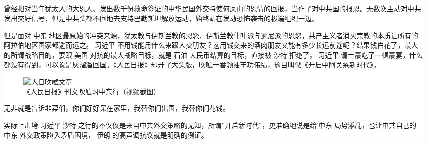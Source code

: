   </ok>
  曾经把对当年犹太人的大恩人、发出数千份救命签证的中华民国外交特使何凤山的恩情的回报，当作了对中共国的报恩。无数次主动对中共发出交好信号，但是中共头都不回地去支持巴勒斯坦解放运动，始终站在发动恐怖袭击的极端组织一边。
 </p>
 <p>
  但是面对
  <ok href="/term/12135">
   中东
  </ok>
  地区最原始的冲突来源，犹太教与伊斯兰教的恩怨、伊斯兰教什叶派与逊尼派的恩怨，共产主义者消灭宗教的本质让所有的阿拉伯地区国家都避而远之。
  <ok href="/term/1063">
   习近平
  </ok>
  不用钱能用什么来跟人交朋友？这用钱交来的酒肉朋友又能有多少长远前途呢？结果钱白花了，最大的所谓战略目的，要跟
  <ok href="/term/1045">
   美国
  </ok>
  对抗的最大战略目标，就是
  <ok href="/term/4091">
   石油
  </ok>
  人民币结算的目标，直接被
  <ok href="/term/9412">
   沙特
  </ok>
  拒绝了。
  <ok href="/term/1063">
   习近平
  </ok>
  请土豪吃了一顿豪宴，什么都没有得到，可以说是灰溜溜回国。《人民日报》却开了大头版，吹嘘一番领袖丰功伟绩，题目叫做《开启中阿关系新时代》。
 </p>
 <figure class="OImage__StyledFigure-sc-1lfley0-0 jWYblU">
  <img alt="人日吹嘘文章" src="https://img.soundofhope.org/2022-12/1671037468995.jpg"/>
  <br/><figcaption>
   《人民日报》刊文吹嘘习中东行（视频截图）
  </figcaption>
 </figure>
 <p>
  无非就是告诉韭菜们，你们好好呆在家里，我替你们出国，我替你们花钱。
 </p>
 <p>
  实际上击垮
  <ok href="/term/1063">
   习近平
  </ok>
  <ok href="/term/9412">
   沙特
  </ok>
  之行的不仅仅是来自中共外交策略的无知，所谓“开启新时代”，更准确地说是给
  <ok href="/term/12135">
   中东
  </ok>
  局势添乱，也让中共自己的
  <ok href="/term/12135">
   中东
  </ok>
  外交政策陷入矛盾困境，
  <ok href="/term/1876">
   伊朗
  </ok>
  的高声调抗议就是明确的例证。
 </p>
 <h2>